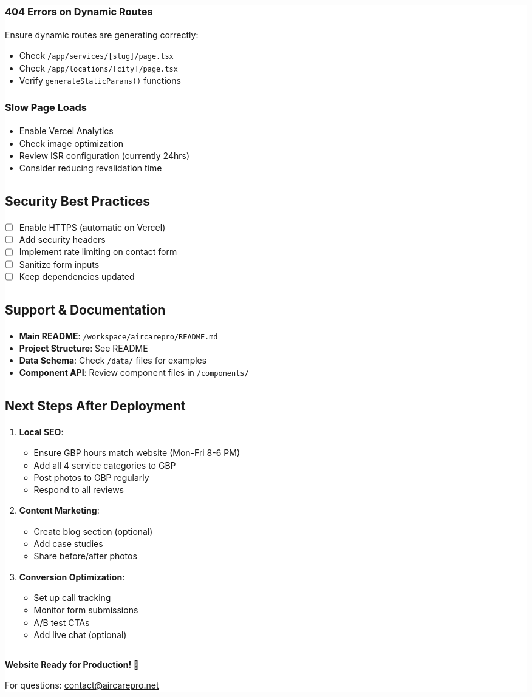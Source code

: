 ### 404 Errors on Dynamic Routes

Ensure dynamic routes are generating correctly:
- Check `/app/services/[slug]/page.tsx`
- Check `/app/locations/[city]/page.tsx`
- Verify `generateStaticParams()` functions

### Slow Page Loads

- Enable Vercel Analytics
- Check image optimization
- Review ISR configuration (currently 24hrs)
- Consider reducing revalidation time

## Security Best Practices

- [ ] Enable HTTPS (automatic on Vercel)
- [ ] Add security headers
- [ ] Implement rate limiting on contact form
- [ ] Sanitize form inputs
- [ ] Keep dependencies updated

## Support & Documentation

- **Main README**: `/workspace/aircarepro/README.md`
- **Project Structure**: See README
- **Data Schema**: Check `/data/` files for examples
- **Component API**: Review component files in `/components/`

## Next Steps After Deployment

1. **Local SEO**:
   - Ensure GBP hours match website (Mon-Fri 8-6 PM)
   - Add all 4 service categories to GBP
   - Post photos to GBP regularly
   - Respond to all reviews

2. **Content Marketing**:
   - Create blog section (optional)
   - Add case studies
   - Share before/after photos

3. **Conversion Optimization**:
   - Set up call tracking
   - Monitor form submissions
   - A/B test CTAs
   - Add live chat (optional)

---

**Website Ready for Production! 🚀**

For questions: contact@aircarepro.net
